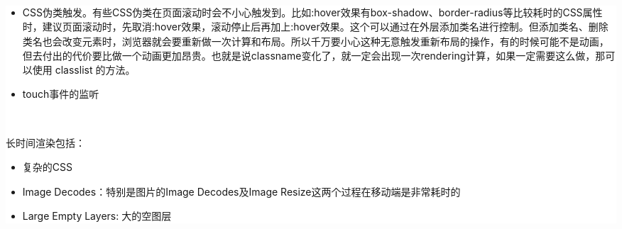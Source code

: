 - CSS伪类触发。有些CSS伪类在页面滚动时会不小心触发到。比如:hover效果有box-shadow、border-radius等比较耗时的CSS属性时，建议页面滚动时，先取消:hover效果，滚动停止后再加上:hover效果。这个可以通过在外层添加类名进行控制。但添加类名、删除类名也会改变元素时，浏览器就会要重新做一次计算和布局。所以千万要小心这种无意触发重新布局的操作，有的时候可能不是动画，但去付出的代价要比做一个动画更加昂贵。也就是说classname变化了，就一定会出现一次rendering计算，如果一定需要这么做，那可以使用 classlist 的方法。 

- touch事件的监听

<br/>

长时间渲染包括： 

- 复杂的CSS 

- Image Decodes：特别是图片的Image Decodes及Image Resize这两个过程在移动端是非常耗时的 

- Large Empty Layers: 大的空图层